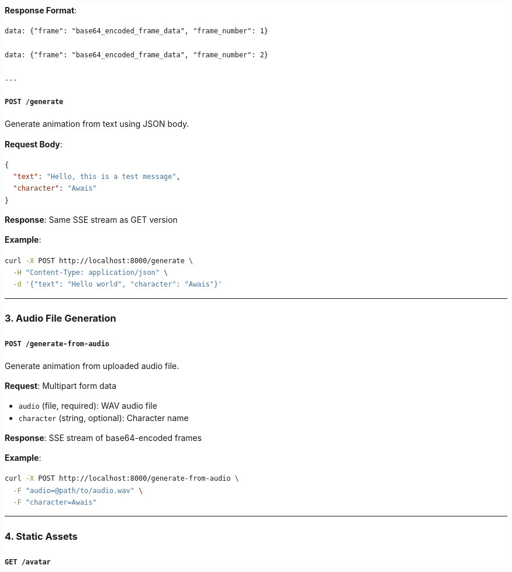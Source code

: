 **Response Format**:
```
data: {"frame": "base64_encoded_frame_data", "frame_number": 1}

data: {"frame": "base64_encoded_frame_data", "frame_number": 2}

...
```

#### `POST /generate`

Generate animation from text using JSON body.

**Request Body**:
```json
{
  "text": "Hello, this is a test message",
  "character": "Awais"
}
```

**Response**: Same SSE stream as GET version

**Example**:
```bash
curl -X POST http://localhost:8000/generate \
  -H "Content-Type: application/json" \
  -d '{"text": "Hello world", "character": "Awais"}'
```

---

### 3. Audio File Generation

#### `POST /generate-from-audio`

Generate animation from uploaded audio file.

**Request**: Multipart form data
- `audio` (file, required): WAV audio file
- `character` (string, optional): Character name

**Response**: SSE stream of base64-encoded frames

**Example**:
```bash
curl -X POST http://localhost:8000/generate-from-audio \
  -F "audio=@path/to/audio.wav" \
  -F "character=Awais"
```

---

### 4. Static Assets

#### `GET /avatar`
